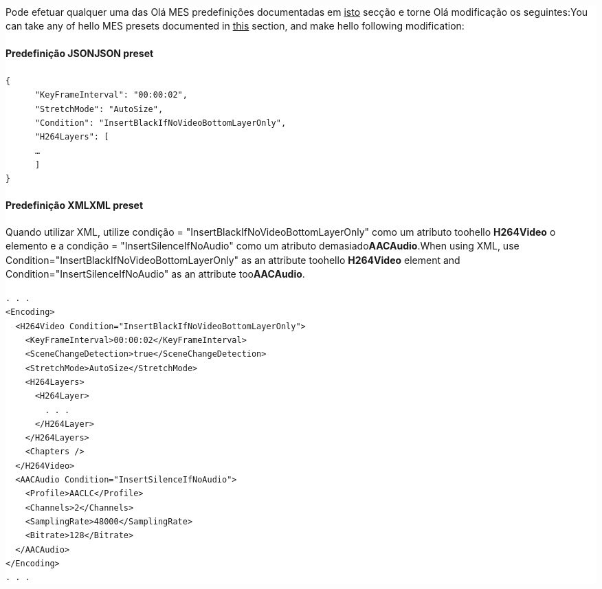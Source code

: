 
<span data-ttu-id="f33ab-218">Pode efetuar qualquer uma das Olá MES predefinições documentadas em [isto](media-services-mes-presets-overview.md) secção e torne Olá modificação os seguintes:</span><span class="sxs-lookup"><span data-stu-id="f33ab-218">You can take any of hello MES presets documented in [this](media-services-mes-presets-overview.md) section, and make hello following modification:</span></span>

#### <a name="json-preset"></a><span data-ttu-id="f33ab-219">Predefinição JSON</span><span class="sxs-lookup"><span data-stu-id="f33ab-219">JSON preset</span></span>
    {
          "KeyFrameInterval": "00:00:02",
          "StretchMode": "AutoSize",
          "Condition": "InsertBlackIfNoVideoBottomLayerOnly",
          "H264Layers": [
          …
          ]
    }

#### <a name="xml-preset"></a><span data-ttu-id="f33ab-220">Predefinição XML</span><span class="sxs-lookup"><span data-stu-id="f33ab-220">XML preset</span></span>

<span data-ttu-id="f33ab-221">Quando utilizar XML, utilize condição = "InsertBlackIfNoVideoBottomLayerOnly" como um atributo toohello **H264Video** o elemento e a condição = "InsertSilenceIfNoAudio" como um atributo demasiado**AACAudio**.</span><span class="sxs-lookup"><span data-stu-id="f33ab-221">When using XML, use Condition="InsertBlackIfNoVideoBottomLayerOnly" as an attribute toohello **H264Video** element and  Condition="InsertSilenceIfNoAudio" as an attribute too**AACAudio**.</span></span>

```
. . .
<Encoding>
  <H264Video Condition="InsertBlackIfNoVideoBottomLayerOnly">
    <KeyFrameInterval>00:00:02</KeyFrameInterval>
    <SceneChangeDetection>true</SceneChangeDetection>
    <StretchMode>AutoSize</StretchMode>
    <H264Layers>
      <H264Layer>
        . . .
      </H264Layer>
    </H264Layers>
    <Chapters />
  </H264Video>
  <AACAudio Condition="InsertSilenceIfNoAudio">
    <Profile>AACLC</Profile>
    <Channels>2</Channels>
    <SamplingRate>48000</SamplingRate>
    <Bitrate>128</Bitrate>
  </AACAudio>
</Encoding>
. . .
```
